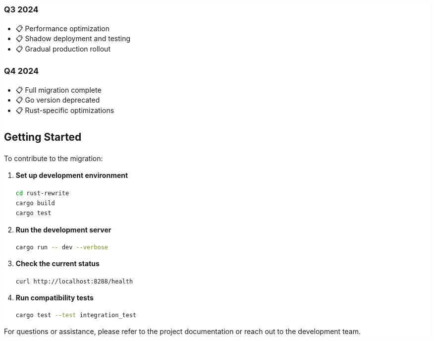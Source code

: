 ### Q3 2024
- 📋 Performance optimization
- 📋 Shadow deployment and testing
- 📋 Gradual production rollout

### Q4 2024
- 📋 Full migration complete
- 📋 Go version deprecated
- 📋 Rust-specific optimizations

## Getting Started

To contribute to the migration:

1. **Set up development environment**
   ```bash
   cd rust-rewrite
   cargo build
   cargo test
   ```

2. **Run the development server**
   ```bash
   cargo run -- dev --verbose
   ```

3. **Check the current status**
   ```bash
   curl http://localhost:8288/health
   ```

4. **Run compatibility tests**
   ```bash
   cargo test --test integration_test
   ```

For questions or assistance, please refer to the project documentation or reach out to the development team.
